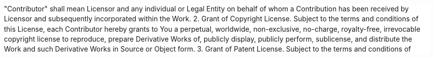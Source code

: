 </td>
      </tr>
      <tr>
        <td id="L62" class="blob-num js-line-number" data-line-number="62"></td>
        <td id="LC62" class="blob-code blob-code-inner js-file-line">      &quot;Contributor&quot; shall mean Licensor and any individual or Legal Entity</td>
      </tr>
      <tr>
        <td id="L63" class="blob-num js-line-number" data-line-number="63"></td>
        <td id="LC63" class="blob-code blob-code-inner js-file-line">      on behalf of whom a Contribution has been received by Licensor and</td>
      </tr>
      <tr>
        <td id="L64" class="blob-num js-line-number" data-line-number="64"></td>
        <td id="LC64" class="blob-code blob-code-inner js-file-line">      subsequently incorporated within the Work.</td>
      </tr>
      <tr>
        <td id="L65" class="blob-num js-line-number" data-line-number="65"></td>
        <td id="LC65" class="blob-code blob-code-inner js-file-line">
</td>
      </tr>
      <tr>
        <td id="L66" class="blob-num js-line-number" data-line-number="66"></td>
        <td id="LC66" class="blob-code blob-code-inner js-file-line">   2. Grant of Copyright License. Subject to the terms and conditions of</td>
      </tr>
      <tr>
        <td id="L67" class="blob-num js-line-number" data-line-number="67"></td>
        <td id="LC67" class="blob-code blob-code-inner js-file-line">      this License, each Contributor hereby grants to You a perpetual,</td>
      </tr>
      <tr>
        <td id="L68" class="blob-num js-line-number" data-line-number="68"></td>
        <td id="LC68" class="blob-code blob-code-inner js-file-line">      worldwide, non-exclusive, no-charge, royalty-free, irrevocable</td>
      </tr>
      <tr>
        <td id="L69" class="blob-num js-line-number" data-line-number="69"></td>
        <td id="LC69" class="blob-code blob-code-inner js-file-line">      copyright license to reproduce, prepare Derivative Works of,</td>
      </tr>
      <tr>
        <td id="L70" class="blob-num js-line-number" data-line-number="70"></td>
        <td id="LC70" class="blob-code blob-code-inner js-file-line">      publicly display, publicly perform, sublicense, and distribute the</td>
      </tr>
      <tr>
        <td id="L71" class="blob-num js-line-number" data-line-number="71"></td>
        <td id="LC71" class="blob-code blob-code-inner js-file-line">      Work and such Derivative Works in Source or Object form.</td>
      </tr>
      <tr>
        <td id="L72" class="blob-num js-line-number" data-line-number="72"></td>
        <td id="LC72" class="blob-code blob-code-inner js-file-line">
</td>
      </tr>
      <tr>
        <td id="L73" class="blob-num js-line-number" data-line-number="73"></td>
        <td id="LC73" class="blob-code blob-code-inner js-file-line">   3. Grant of Patent License. Subject to the terms and conditions of</td>
      </tr>
      <tr>
        <td id="L74" class="blob-num js-line-number" data-line-number="74"></td>
